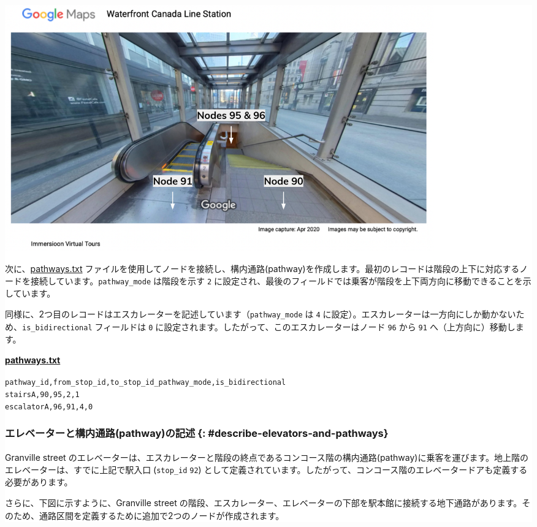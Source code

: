 <img class="center" src="../../../../assets/pathways.png" width=700px>

次に、[pathways.txt](../../reference/#pathwaystxt) ファイルを使用してノードを接続し、構内通路(pathway)を作成します。最初のレコードは階段の上下に対応するノードを接続しています。`pathway_mode` は階段を示す `2` に設定され、最後のフィールドでは乗客が階段を上下両方向に移動できることを示しています。 

同様に、2つ目のレコードはエスカレーターを記述しています（`pathway_mode` は `4` に設定）。エスカレーターは一方向にしか動かないため、`is_bidirectional` フィールドは `0` に設定されます。したがって、このエスカレーターはノード `96` から `91` へ（上方向に）移動します。

[**pathways.txt**](../../reference/#pathwaystxt)

```
pathway_id,from_stop_id,to_stop_id_pathway_mode,is_bidirectional
stairsA,90,95,2,1
escalatorA,96,91,4,0
```

### エレベーターと構内通路(pathway)の記述 {: #describe-elevators-and-pathways}

Granville street のエレベーターは、エスカレーターと階段の終点であるコンコース階の構内通路(pathway)に乗客を運びます。地上階のエレベーターは、すでに上記で駅入口 (`stop_id` `92`) として定義されています。したがって、コンコース階のエレベータードアも定義する必要があります。  

さらに、下図に示すように、Granville street の階段、エスカレーター、エレベーターの下部を駅本館に接続する地下通路があります。そのため、通路区間を定義するために追加で2つのノードが作成されます。  
